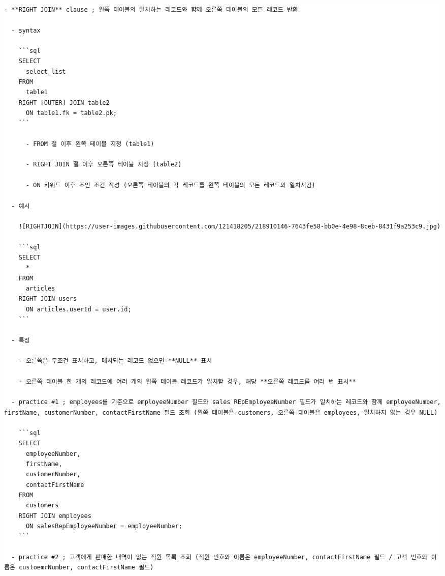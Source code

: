     - **RIGHT JOIN** clause ; 왼쪽 테이블의 일치하는 레코드와 함께 오른쪽 테이블의 모든 레코드 반환

      - syntax

        ```sql
        SELECT
          select_list
        FROM
          table1
        RIGHT [OUTER] JOIN table2
          ON table1.fk = table2.pk;
        ```

          - FROM 절 이후 왼쪽 테이블 지정 (table1)

          - RIGHT JOIN 절 이후 오른쪽 테이블 지정 (table2)

          - ON 키워드 이후 조인 조건 작성 (오른쪽 테이블의 각 레코드를 왼쪽 테이블의 모든 레코드와 일치시킴)
      
      - 예시

        ![RIGHTJOIN](https://user-images.githubusercontent.com/121418205/218910146-7643fe58-bb0e-4e98-8ceb-8431f9a253c9.jpg)

        ```sql
        SELECT
          *
        FROM
          articles
        RIGHT JOIN users
          ON articles.userId = user.id;
        ```

      - 특징

        - 오른쪽은 무조건 표시하고, 매치되는 레코드 없으면 **NULL** 표시

        - 오른쪽 테이블 한 개의 레코드에 여러 개의 왼쪽 테이블 레코드가 일치할 경우, 해당 **오른쪽 레코드를 여러 번 표시**

      - practice #1 ; employees를 기준으로 employeeNumber 필드와 sales REpEmployeeNumber 필드가 일치하는 레코드와 함께 employeeNumber, firstName, customerNumber, contactFirstName 필드 조회 (왼쪽 테이블은 customers, 오른쪽 테이블은 employees, 일치하지 않는 경우 NULL)

        ```sql
        SELECT
          employeeNumber,
          firstName,
          customerNumber,
          contactFirstName
        FROM
          customers
        RIGHT JOIN employees
          ON salesRepEmployeeNumber = employeeNumber;
        ```
      
      - practice #2 ; 고객에게 판매한 내역이 없는 직원 목록 조회 (직원 번호와 이름은 employeeNumber, contactFirstName 필드 / 고객 번호와 이름은 custoemrNumber, contactFirstName 필드)
